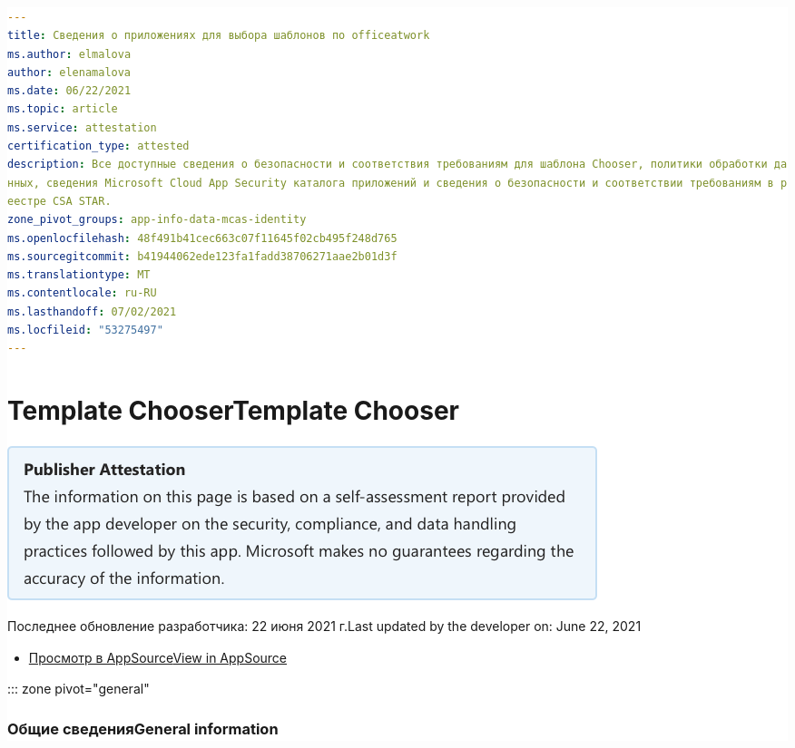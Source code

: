 ```yaml
---
title: Сведения о приложениях для выбора шаблонов по officeatwork
ms.author: elmalova
author: elenamalova
ms.date: 06/22/2021
ms.topic: article
ms.service: attestation
certification_type: attested
description: Все доступные сведения о безопасности и соответствия требованиям для шаблона Chooser, политики обработки данных, сведения Microsoft Cloud App Security каталога приложений и сведения о безопасности и соответствии требованиям в реестре CSA STAR.
zone_pivot_groups: app-info-data-mcas-identity
ms.openlocfilehash: 48f491b41cec663c07f11645f02cb495f248d765
ms.sourcegitcommit: b41944062ede123fa1fadd38706271aae2b01d3f
ms.translationtype: MT
ms.contentlocale: ru-RU
ms.lasthandoff: 07/02/2021
ms.locfileid: "53275497"
---
```

# <a name="template-chooser"></a><span data-ttu-id="cb4f8-103">Template Chooser</span><span class="sxs-lookup"><span data-stu-id="cb4f8-103">Template Chooser</span></span>

<p></p>
<img alt="Publisher Attestation: The information on this page is based on a self-assessment report provided by the app developer on the security, compliance, and data handling practices followed by this app. Microsoft makes no guarantees regarding the accuracy of the information." src="../media/attested.png" width="650" />
<p><span data-ttu-id="cb4f8-104">Последнее обновление разработчика: 22 июня 2021 г.</span><span class="sxs-lookup"><span data-stu-id="cb4f8-104">Last updated by the developer on: June 22, 2021</span></span></p>

* <span data-ttu-id="cb4f8-105"><a href="https://appsource.microsoft.com/product/web-apps/officeatwork-ag.template-chooser" target="_blank">Просмотр в AppSource</a></span><span class="sxs-lookup"><span data-stu-id="cb4f8-105"><a href="https://appsource.microsoft.com/product/web-apps/officeatwork-ag.template-chooser" target="_blank">View in AppSource</a></span></span>

::: zone pivot="general"

### <a name="general-information"></a><span data-ttu-id="cb4f8-106">Общие сведения</span><span class="sxs-lookup"><span data-stu-id="cb4f8-106">General information</span></span>
